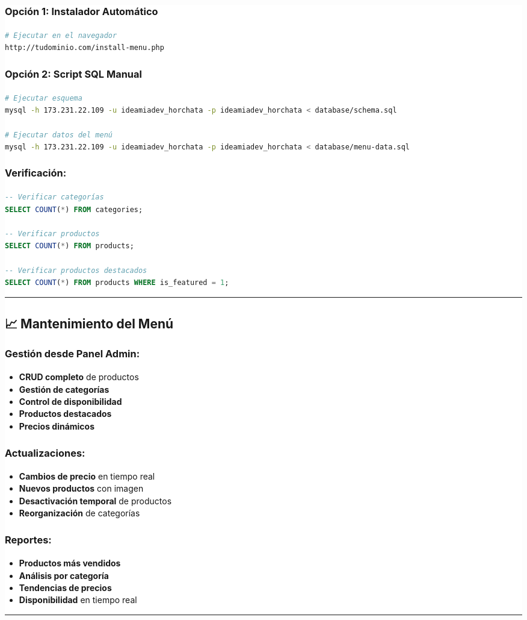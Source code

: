 ### **Opción 1: Instalador Automático**
```bash
# Ejecutar en el navegador
http://tudominio.com/install-menu.php
```

### **Opción 2: Script SQL Manual**
```bash
# Ejecutar esquema
mysql -h 173.231.22.109 -u ideamiadev_horchata -p ideamiadev_horchata < database/schema.sql

# Ejecutar datos del menú
mysql -h 173.231.22.109 -u ideamiadev_horchata -p ideamiadev_horchata < database/menu-data.sql
```

### **Verificación:**
```sql
-- Verificar categorías
SELECT COUNT(*) FROM categories;

-- Verificar productos
SELECT COUNT(*) FROM products;

-- Verificar productos destacados
SELECT COUNT(*) FROM products WHERE is_featured = 1;
```

---

## 📈 **Mantenimiento del Menú**

### **Gestión desde Panel Admin:**
- **CRUD completo** de productos
- **Gestión de categorías**
- **Control de disponibilidad**
- **Productos destacados**
- **Precios dinámicos**

### **Actualizaciones:**
- **Cambios de precio** en tiempo real
- **Nuevos productos** con imagen
- **Desactivación temporal** de productos
- **Reorganización** de categorías

### **Reportes:**
- **Productos más vendidos**
- **Análisis por categoría**
- **Tendencias de precios**
- **Disponibilidad** en tiempo real

---